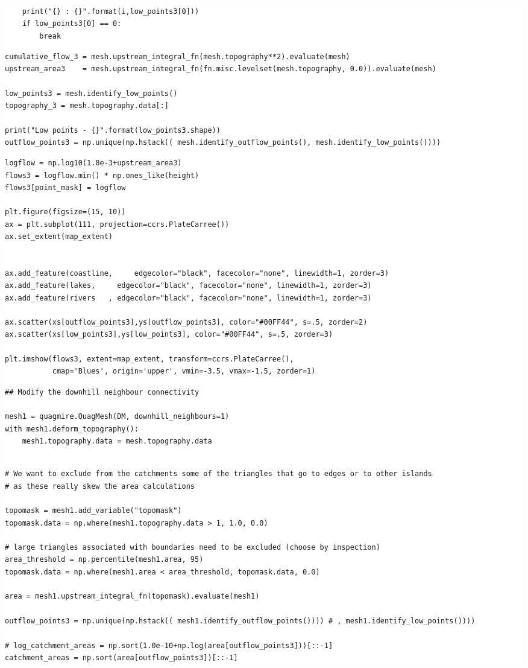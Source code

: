 ```{code-cell}
    print("{} : {}".format(i,low_points3[0]))
    if low_points3[0] == 0:
        break
```

```{code-cell}
cumulative_flow_3 = mesh.upstream_integral_fn(mesh.topography**2).evaluate(mesh)
upstream_area3    = mesh.upstream_integral_fn(fn.misc.levelset(mesh.topography, 0.0)).evaluate(mesh)

low_points3 = mesh.identify_low_points()
topography_3 = mesh.topography.data[:]

print("Low points - {}".format(low_points3.shape))
outflow_points3 = np.unique(np.hstack(( mesh.identify_outflow_points(), mesh.identify_low_points())))
```

```{code-cell}
logflow = np.log10(1.0e-3+upstream_area3)
flows3 = logflow.min() * np.ones_like(height)
flows3[point_mask] = logflow

plt.figure(figsize=(15, 10))
ax = plt.subplot(111, projection=ccrs.PlateCarree())
ax.set_extent(map_extent)


ax.add_feature(coastline,     edgecolor="black", facecolor="none", linewidth=1, zorder=3)
ax.add_feature(lakes,     edgecolor="black", facecolor="none", linewidth=1, zorder=3)
ax.add_feature(rivers   , edgecolor="black", facecolor="none", linewidth=1, zorder=3)

ax.scatter(xs[outflow_points3],ys[outflow_points3], color="#00FF44", s=.5, zorder=2)
ax.scatter(xs[low_points3],ys[low_points3], color="#00FF44", s=.5, zorder=3)

plt.imshow(flows3, extent=map_extent, transform=ccrs.PlateCarree(),
           cmap='Blues', origin='upper', vmin=-3.5, vmax=-1.5, zorder=1)
```

```{code-cell}
## Modify the downhill neighbour connectivity

mesh1 = quagmire.QuagMesh(DM, downhill_neighbours=1)
with mesh1.deform_topography():
    mesh1.topography.data = mesh.topography.data 
    
```

```{code-cell}
# We want to exclude from the catchments some of the triangles that go to edges or to other islands
# as these really skew the area calculations

topomask = mesh1.add_variable("topomask")
topomask.data = np.where(mesh1.topography.data > 1, 1.0, 0.0)

# large triangles associated with boundaries need to be excluded (choose by inspection)
area_threshold = np.percentile(mesh1.area, 95)
topomask.data = np.where(mesh1.area < area_threshold, topomask.data, 0.0)

area = mesh1.upstream_integral_fn(topomask).evaluate(mesh1)

outflow_points3 = np.unique(np.hstack(( mesh1.identify_outflow_points()))) # , mesh1.identify_low_points())))

# log_catchment_areas = np.sort(1.0e-10+np.log(area[outflow_points3]))[::-1]
catchment_areas = np.sort(area[outflow_points3])[::-1]
```